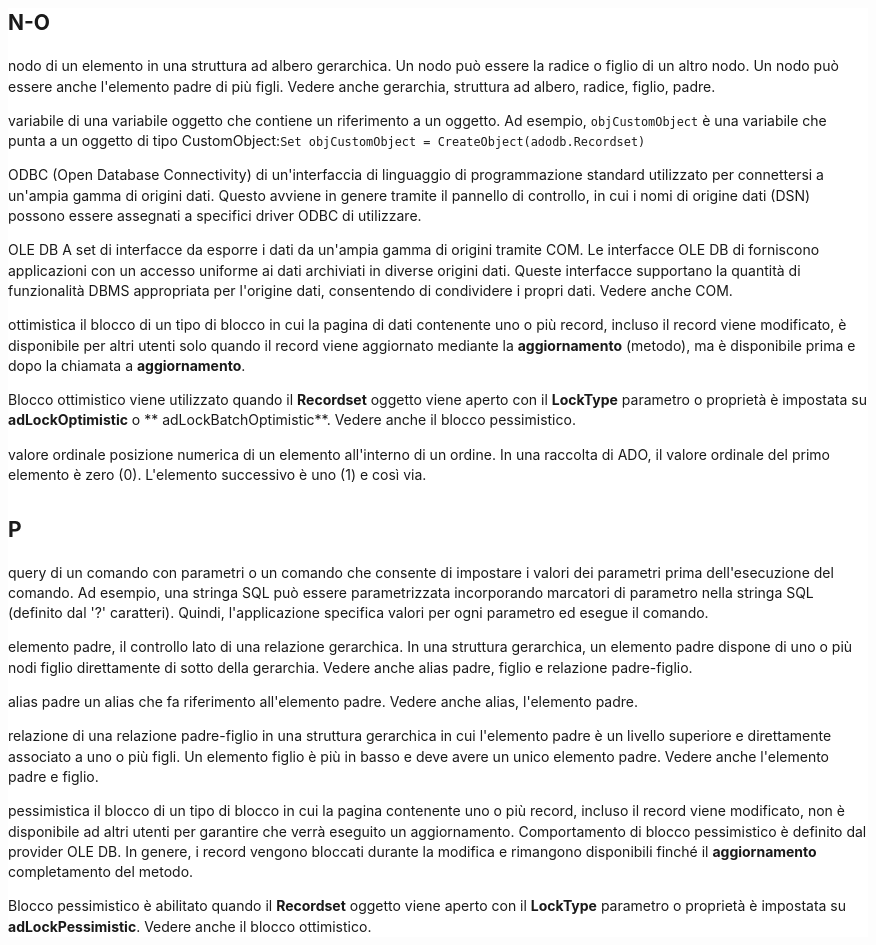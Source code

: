 ## <a name="n-o"></a>N-O
 nodo di un elemento in una struttura ad albero gerarchica. Un nodo può essere la radice o figlio di un altro nodo. Un nodo può essere anche l'elemento padre di più figli. Vedere anche gerarchia, struttura ad albero, radice, figlio, padre.

 variabile di una variabile oggetto che contiene un riferimento a un oggetto. Ad esempio, `objCustomObject` è una variabile che punta a un oggetto di tipo CustomObject:`Set objCustomObject = CreateObject(adodb.Recordset)`

 ODBC (Open Database Connectivity) di un'interfaccia di linguaggio di programmazione standard utilizzato per connettersi a un'ampia gamma di origini dati. Questo avviene in genere tramite il pannello di controllo, in cui i nomi di origine dati (DSN) possono essere assegnati a specifici driver ODBC di utilizzare.

 OLE DB A set di interfacce da esporre i dati da un'ampia gamma di origini tramite COM. Le interfacce OLE DB di forniscono applicazioni con un accesso uniforme ai dati archiviati in diverse origini dati. Queste interfacce supportano la quantità di funzionalità DBMS appropriata per l'origine dati, consentendo di condividere i propri dati. Vedere anche COM.

 ottimistica il blocco di un tipo di blocco in cui la pagina di dati contenente uno o più record, incluso il record viene modificato, è disponibile per altri utenti solo quando il record viene aggiornato mediante la **aggiornamento** (metodo), ma è disponibile prima e dopo la chiamata a **aggiornamento**.

 Blocco ottimistico viene utilizzato quando il **Recordset** oggetto viene aperto con il **LockType** parametro o proprietà è impostata su **adLockOptimistic** o ** adLockBatchOptimistic**. Vedere anche il blocco pessimistico.

 valore ordinale posizione numerica di un elemento all'interno di un ordine. In una raccolta di ADO, il valore ordinale del primo elemento è zero (0). L'elemento successivo è uno (1) e così via.

## <a name="p"></a>P
 query di un comando con parametri o un comando che consente di impostare i valori dei parametri prima dell'esecuzione del comando. Ad esempio, una stringa SQL può essere parametrizzata incorporando marcatori di parametro nella stringa SQL (definito dal '?' caratteri). Quindi, l'applicazione specifica valori per ogni parametro ed esegue il comando.

 elemento padre, il controllo lato di una relazione gerarchica. In una struttura gerarchica, un elemento padre dispone di uno o più nodi figlio direttamente di sotto della gerarchia. Vedere anche alias padre, figlio e relazione padre-figlio.

 alias padre un alias che fa riferimento all'elemento padre. Vedere anche alias, l'elemento padre.

 relazione di una relazione padre-figlio in una struttura gerarchica in cui l'elemento padre è un livello superiore e direttamente associato a uno o più figli. Un elemento figlio è più in basso e deve avere un unico elemento padre. Vedere anche l'elemento padre e figlio.

 pessimistica il blocco di un tipo di blocco in cui la pagina contenente uno o più record, incluso il record viene modificato, non è disponibile ad altri utenti per garantire che verrà eseguito un aggiornamento. Comportamento di blocco pessimistico è definito dal provider OLE DB. In genere, i record vengono bloccati durante la modifica e rimangono disponibili finché il **aggiornamento** completamento del metodo.

 Blocco pessimistico è abilitato quando il **Recordset** oggetto viene aperto con il **LockType** parametro o proprietà è impostata su **adLockPessimistic**. Vedere anche il blocco ottimistico.
